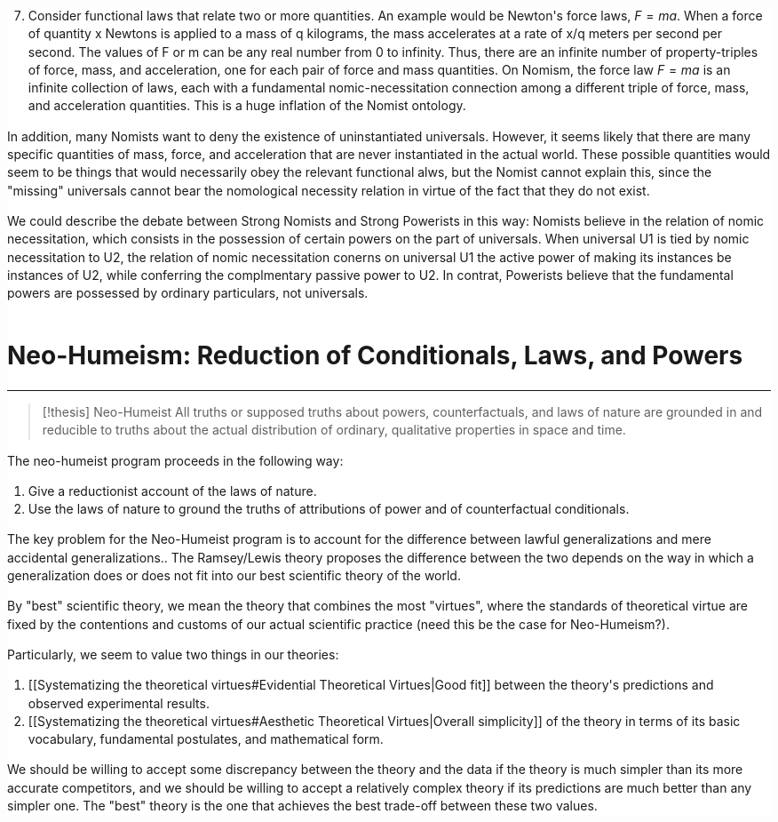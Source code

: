 7. Consider functional laws that relate two or more quantities. An example would be Newton's force laws, $F=ma$. When a force of quantity x Newtons is applied to a mass of q kilograms, the mass accelerates at a rate of x/q meters per second per second. The values of F or m can be any real number from 0 to infinity. Thus, there are an infinite number of property-triples of force, mass, and acceleration, one for each pair of force and mass quantities. On Nomism, the force law $F=ma$ is an infinite collection of laws, each with a fundamental nomic-necessitation connection among a different triple of force, mass, and acceleration quantities. This is a huge inflation of the Nomist ontology.

In addition, many Nomists want to deny the existence of uninstantiated universals. However, it seems likely that there are many specific quantities of mass, force, and acceleration that are never instantiated in the actual world. These possible quantities would seem to be things that would necessarily obey the relevant functional alws, but the Nomist cannot explain this, since the "missing" universals cannot bear the nomological necessity relation in virtue of the fact that they do not exist.

We could describe the debate between Strong Nomists and Strong Powerists in this way: Nomists believe in the relation of nomic necessitation, which consists in the possession of certain powers on the part of universals. When universal U1 is tied by nomic necessitation to U2, the relation of nomic necessitation conerns on universal U1 the active power of making its instances be instances of U2, while conferring the complmentary passive power to U2. In contrat, Powerists believe that the fundamental powers are possessed by ordinary particulars, not universals.

# Neo-Humeism: Reduction of Conditionals, Laws, and Powers
---
>[!thesis] Neo-Humeist
>All truths or supposed truths about powers, counterfactuals, and laws of nature are grounded in and reducible to truths about the actual distribution of ordinary, qualitative properties in space and time.

The neo-humeist program proceeds in the following way:
1. Give a reductionist account of the laws of nature.
2. Use the laws of nature to ground the truths of attributions of power and of counterfactual conditionals.

The key problem for the Neo-Humeist program is to account for the difference between lawful generalizations and mere accidental generalizations.. The Ramsey/Lewis theory proposes the difference between the two depends on the way in which a generalization does or does not fit into our best scientific theory of the world.

By "best" scientific theory, we mean the theory that combines the most "virtues", where the standards of theoretical virtue are fixed by the contentions and customs of our actual scientific practice (need this be the case for Neo-Humeism?).

Particularly, we seem to value two things in our theories:
1. [[Systematizing the theoretical virtues#Evidential Theoretical Virtues|Good fit]] between the theory's predictions and observed experimental results.
2. [[Systematizing the theoretical virtues#Aesthetic Theoretical Virtues|Overall simplicity]] of the theory in terms of its basic vocabulary, fundamental postulates, and mathematical form.

We should be willing to accept some discrepancy between the theory and the data if the theory is much simpler than its more accurate competitors, and we should be willing to accept a relatively complex theory if its predictions are much better than any simpler one. The "best" theory is the one that achieves the best trade-off between these two values.
